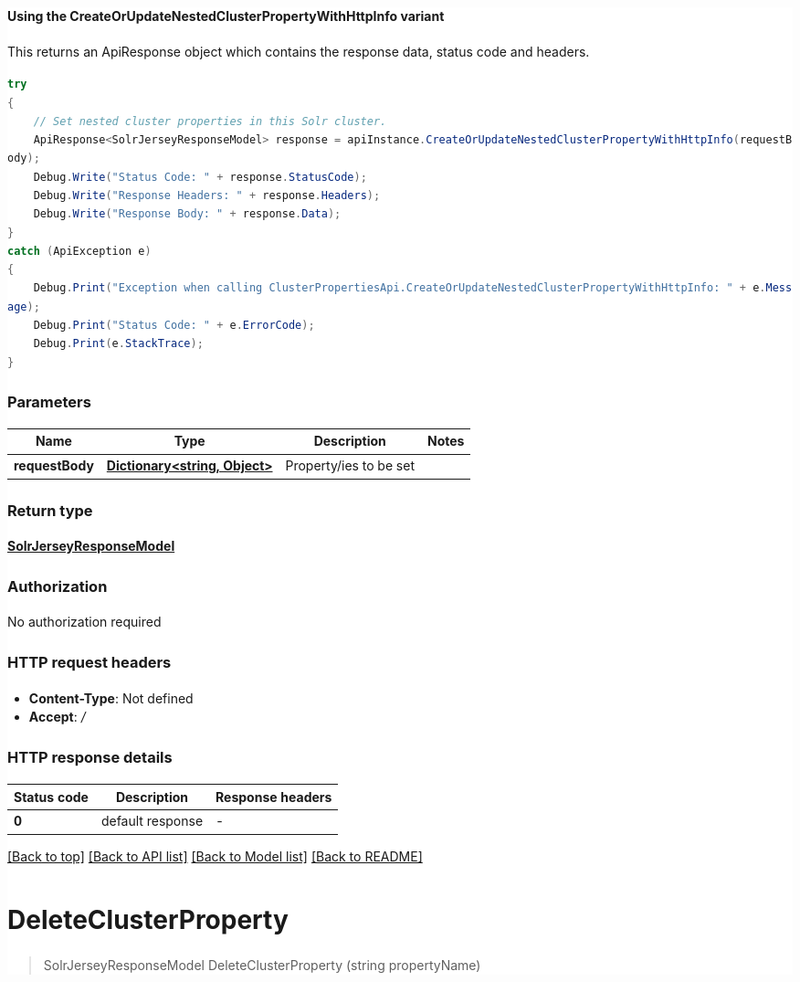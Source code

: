 #### Using the CreateOrUpdateNestedClusterPropertyWithHttpInfo variant
This returns an ApiResponse object which contains the response data, status code and headers.

```csharp
try
{
    // Set nested cluster properties in this Solr cluster.
    ApiResponse<SolrJerseyResponseModel> response = apiInstance.CreateOrUpdateNestedClusterPropertyWithHttpInfo(requestBody);
    Debug.Write("Status Code: " + response.StatusCode);
    Debug.Write("Response Headers: " + response.Headers);
    Debug.Write("Response Body: " + response.Data);
}
catch (ApiException e)
{
    Debug.Print("Exception when calling ClusterPropertiesApi.CreateOrUpdateNestedClusterPropertyWithHttpInfo: " + e.Message);
    Debug.Print("Status Code: " + e.ErrorCode);
    Debug.Print(e.StackTrace);
}
```

### Parameters

| Name | Type | Description | Notes |
|------|------|-------------|-------|
| **requestBody** | [**Dictionary&lt;string, Object&gt;**](Object.md) | Property/ies to be set |  |

### Return type

[**SolrJerseyResponseModel**](SolrJerseyResponseModel.md)

### Authorization

No authorization required

### HTTP request headers

 - **Content-Type**: Not defined
 - **Accept**: */*


### HTTP response details
| Status code | Description | Response headers |
|-------------|-------------|------------------|
| **0** | default response |  -  |

[[Back to top]](#) [[Back to API list]](../README.md#documentation-for-api-endpoints) [[Back to Model list]](../README.md#documentation-for-models) [[Back to README]](../README.md)

<a id="deleteclusterproperty"></a>
# **DeleteClusterProperty**
> SolrJerseyResponseModel DeleteClusterProperty (string propertyName)
